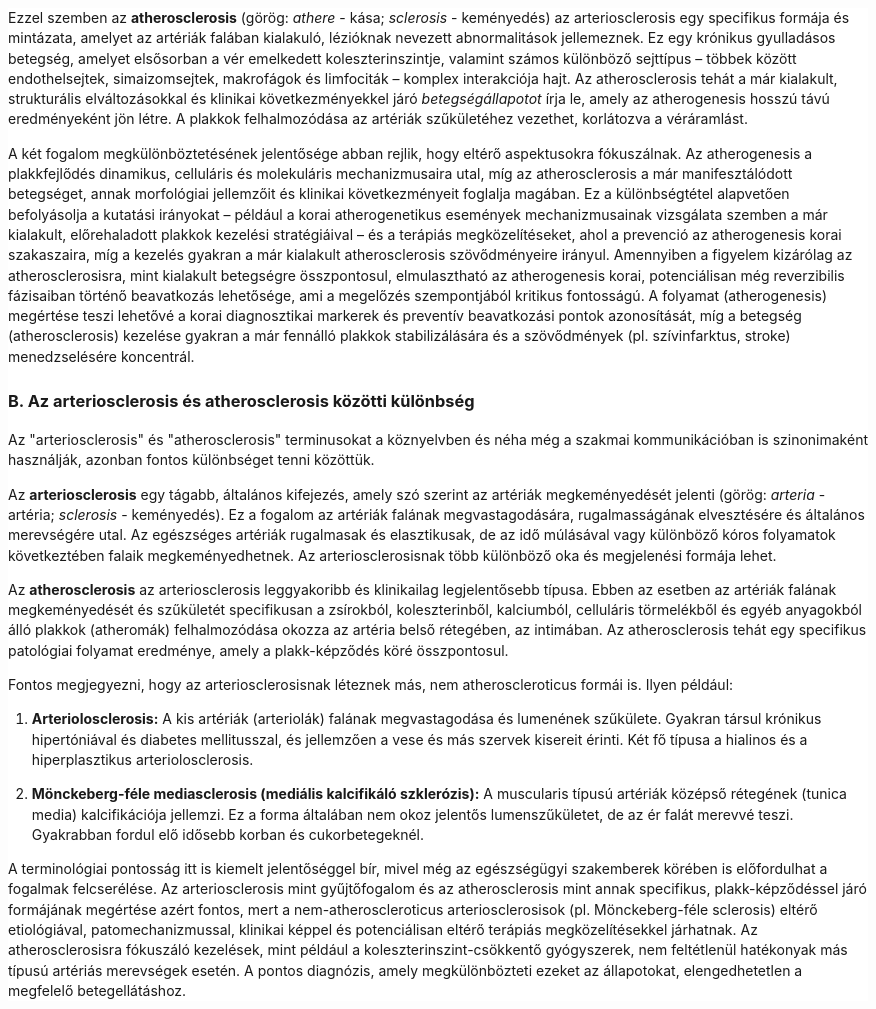 Ezzel szemben az **atherosclerosis** (görög: _athere_ - kása; _sclerosis_ - keményedés) az arteriosclerosis egy specifikus formája és mintázata, amelyet az artériák falában kialakuló, lézióknak nevezett abnormalitások jellemeznek. Ez egy krónikus gyulladásos betegség, amelyet elsősorban a vér emelkedett koleszterinszintje, valamint számos különböző sejttípus – többek között endothelsejtek, simaizomsejtek, makrofágok és limfociták – komplex interakciója hajt. Az atherosclerosis tehát a már kialakult, strukturális elváltozásokkal és klinikai következményekkel járó _betegségállapotot_ írja le, amely az atherogenesis hosszú távú eredményeként jön létre. A plakkok felhalmozódása az artériák szűkületéhez vezethet, korlátozva a véráramlást.  

A két fogalom megkülönböztetésének jelentősége abban rejlik, hogy eltérő aspektusokra fókuszálnak. Az atherogenesis a plakkfejlődés dinamikus, celluláris és molekuláris mechanizmusaira utal, míg az atherosclerosis a már manifesztálódott betegséget, annak morfológiai jellemzőit és klinikai következményeit foglalja magában. Ez a különbségtétel alapvetően befolyásolja a kutatási irányokat – például a korai atherogenetikus események mechanizmusainak vizsgálata szemben a már kialakult, előrehaladott plakkok kezelési stratégiáival – és a terápiás megközelítéseket, ahol a prevenció az atherogenesis korai szakaszaira, míg a kezelés gyakran a már kialakult atherosclerosis szövődményeire irányul. Amennyiben a figyelem kizárólag az atherosclerosisra, mint kialakult betegségre összpontosul, elmulasztható az atherogenesis korai, potenciálisan még reverzibilis fázisaiban történő beavatkozás lehetősége, ami a megelőzés szempontjából kritikus fontosságú. A folyamat (atherogenesis) megértése teszi lehetővé a korai diagnosztikai markerek és preventív beavatkozási pontok azonosítását, míg a betegség (atherosclerosis) kezelése gyakran a már fennálló plakkok stabilizálására és a szövődmények (pl. szívinfarktus, stroke) menedzselésére koncentrál.

### B. Az arteriosclerosis és atherosclerosis közötti különbség

Az "arteriosclerosis" és "atherosclerosis" terminusokat a köznyelvben és néha még a szakmai kommunikációban is szinonimaként használják, azonban fontos különbséget tenni közöttük.  

Az **arteriosclerosis** egy tágabb, általános kifejezés, amely szó szerint az artériák megkeményedését jelenti (görög: _arteria_ - artéria; _sclerosis_ - keményedés). Ez a fogalom az artériák falának megvastagodására, rugalmasságának elvesztésére és általános merevségére utal. Az egészséges artériák rugalmasak és elasztikusak, de az idő múlásával vagy különböző kóros folyamatok következtében falaik megkeményedhetnek. Az arteriosclerosisnak több különböző oka és megjelenési formája lehet.  

Az **atherosclerosis** az arteriosclerosis leggyakoribb és klinikailag legjelentősebb típusa. Ebben az esetben az artériák falának megkeményedését és szűkületét specifikusan a zsírokból, koleszterinből, kalciumból, celluláris törmelékből és egyéb anyagokból álló plakkok (atheromák) felhalmozódása okozza az artéria belső rétegében, az intimában. Az atherosclerosis tehát egy specifikus patológiai folyamat eredménye, amely a plakk-képződés köré összpontosul.  

Fontos megjegyezni, hogy az arteriosclerosisnak léteznek más, nem atheroscleroticus formái is. Ilyen például:

1. **Arteriolosclerosis:** A kis artériák (arteriolák) falának megvastagodása és lumenének szűkülete. Gyakran társul krónikus hipertóniával és diabetes mellitusszal, és jellemzően a vese és más szervek kisereit érinti. Két fő típusa a hialinos és a hiperplasztikus arteriolosclerosis.  
    
2. **Mönckeberg-féle mediasclerosis (mediális kalcifikáló szklerózis):** A muscularis típusú artériák középső rétegének (tunica media) kalcifikációja jellemzi. Ez a forma általában nem okoz jelentős lumenszűkületet, de az ér falát merevvé teszi. Gyakrabban fordul elő idősebb korban és cukorbetegeknél.  
    

A terminológiai pontosság itt is kiemelt jelentőséggel bír, mivel még az egészségügyi szakemberek körében is előfordulhat a fogalmak felcserélése. Az arteriosclerosis mint gyűjtőfogalom és az atherosclerosis mint annak specifikus, plakk-képződéssel járó formájának megértése azért fontos, mert a nem-atheroscleroticus arteriosclerosisok (pl. Mönckeberg-féle sclerosis) eltérő etiológiával, patomechanizmussal, klinikai képpel és potenciálisan eltérő terápiás megközelítésekkel járhatnak. Az atherosclerosisra fókuszáló kezelések, mint például a koleszterinszint-csökkentő gyógyszerek, nem feltétlenül hatékonyak más típusú artériás merevségek esetén. A pontos diagnózis, amely megkülönbözteti ezeket az állapotokat, elengedhetetlen a megfelelő betegellátáshoz.  
